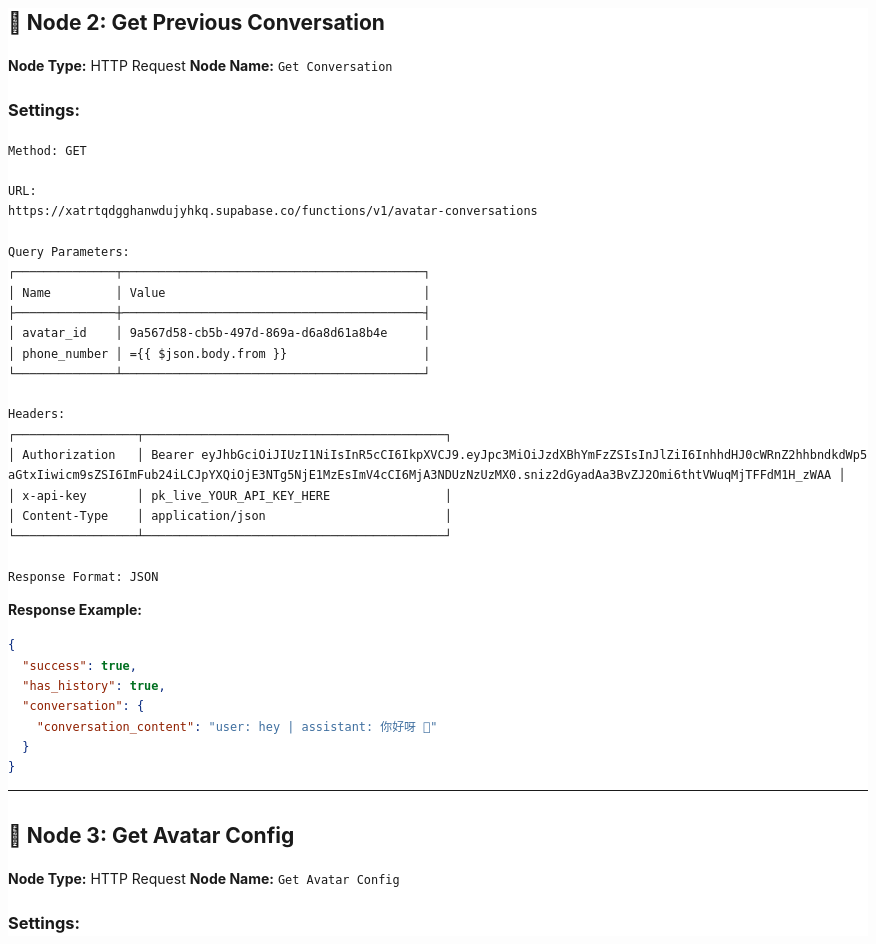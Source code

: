 
## 🔵 Node 2: Get Previous Conversation

**Node Type:** HTTP Request
**Node Name:** `Get Conversation`

### Settings:

```
Method: GET

URL:
https://xatrtqdgghanwdujyhkq.supabase.co/functions/v1/avatar-conversations

Query Parameters:
┌──────────────┬──────────────────────────────────────────┐
│ Name         │ Value                                    │
├──────────────┼──────────────────────────────────────────┤
│ avatar_id    │ 9a567d58-cb5b-497d-869a-d6a8d61a8b4e     │
│ phone_number │ ={{ $json.body.from }}                   │
└──────────────┴──────────────────────────────────────────┘

Headers:
┌─────────────────┬──────────────────────────────────────────┐
│ Authorization   │ Bearer eyJhbGciOiJIUzI1NiIsInR5cCI6IkpXVCJ9.eyJpc3MiOiJzdXBhYmFzZSIsInJlZiI6InhhdHJ0cWRnZ2hhbndkdWp5aGtxIiwicm9sZSI6ImFub24iLCJpYXQiOjE3NTg5NjE1MzEsImV4cCI6MjA3NDUzNzUzMX0.sniz2dGyadAa3BvZJ2Omi6thtVWuqMjTFFdM1H_zWAA │
│ x-api-key       │ pk_live_YOUR_API_KEY_HERE                │
│ Content-Type    │ application/json                         │
└─────────────────┴──────────────────────────────────────────┘

Response Format: JSON
```

**Response Example:**
```json
{
  "success": true,
  "has_history": true,
  "conversation": {
    "conversation_content": "user: hey | assistant: 你好呀 🌸"
  }
}
```

---

## 🔵 Node 3: Get Avatar Config

**Node Type:** HTTP Request
**Node Name:** `Get Avatar Config`

### Settings:
